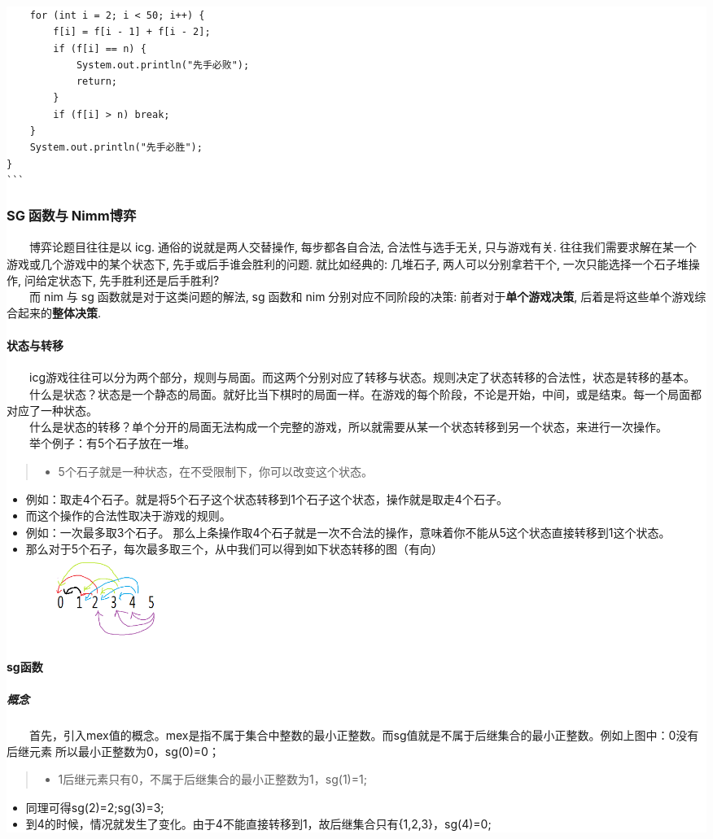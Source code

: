        for (int i = 2; i < 50; i++) {
            f[i] = f[i - 1] + f[i - 2];
            if (f[i] == n) {
                System.out.println("先手必败");
                return;
            } 
            if (f[i] > n) break;
        } 
        System.out.println("先手必胜");
    }
    ```
### SG 函数与 Nimm博弈
&emsp;&emsp;博弈论题目往往是以 icg. 通俗的说就是两人交替操作, 每步都各自合法, 合法性与选手无关, 只与游戏有关. 往往我们需要求解在某一个游戏或几个游戏中的某个状态下, 先手或后手谁会胜利的问题. 就比如经典的: 几堆石子, 两人可以分别拿若干个, 一次只能选择一个石子堆操作, 问给定状态下, 先手胜利还是后手胜利?  
&emsp;&emsp;而 nim 与 sg 函数就是对于这类问题的解法, sg 函数和 nim 分别对应不同阶段的决策: 前者对于**单个游戏决策**, 后着是将这些单个游戏综合起来的**整体决策**.  
#### 状态与转移
&emsp;&emsp;icg游戏往往可以分为两个部分，规则与局面。而这两个分别对应了转移与状态。规则决定了状态转移的合法性，状态是转移的基本。  
&emsp;&emsp;什么是状态？状态是一个静态的局面。就好比当下棋时的局面一样。在游戏的每个阶段，不论是开始，中间，或是结束。每一个局面都对应了一种状态。  
&emsp;&emsp;什么是状态的转移？单个分开的局面无法构成一个完整的游戏，所以就需要从某一个状态转移到另一个状态，来进行一次操作。  
&emsp;&emsp;举个例子：有5个石子放在一堆。  
> - 5个石子就是一种状态，在不受限制下，你可以改变这个状态。   
  - 例如：取走4个石子。就是将5个石子这个状态转移到1个石子这个状态，操作就是取走4个石子。   
  - 而这个操作的合法性取决于游戏的规则。   
  - 例如：一次最多取3个石子。 那么上条操作取4个石子就是一次不合法的操作，意味着你不能从5这个状态直接转移到1这个状态。  
  - 那么对于5个石子，每次最多取三个，从中我们可以得到如下状态转移的图（有向）  
                    <img src="asset/gt/img_14.png" width="200" height="100">

#### sg函数
##### 概念
&emsp;&emsp;首先，引入mex值的概念。mex是指不属于集合中整数的最小正整数。而sg值就是不属于后继集合的最小正整数。例如上图中：0没有后继元素  所以最小正整数为0，sg(0)=0；
> - 1后继元素只有0，不属于后继集合的最小正整数为1，sg(1)=1;  
  - 同理可得sg(2)=2;sg(3)=3;  
  - 到4的时候，情况就发生了变化。由于4不能直接转移到1，故后继集合只有{1,2,3}，sg(4)=0;  
